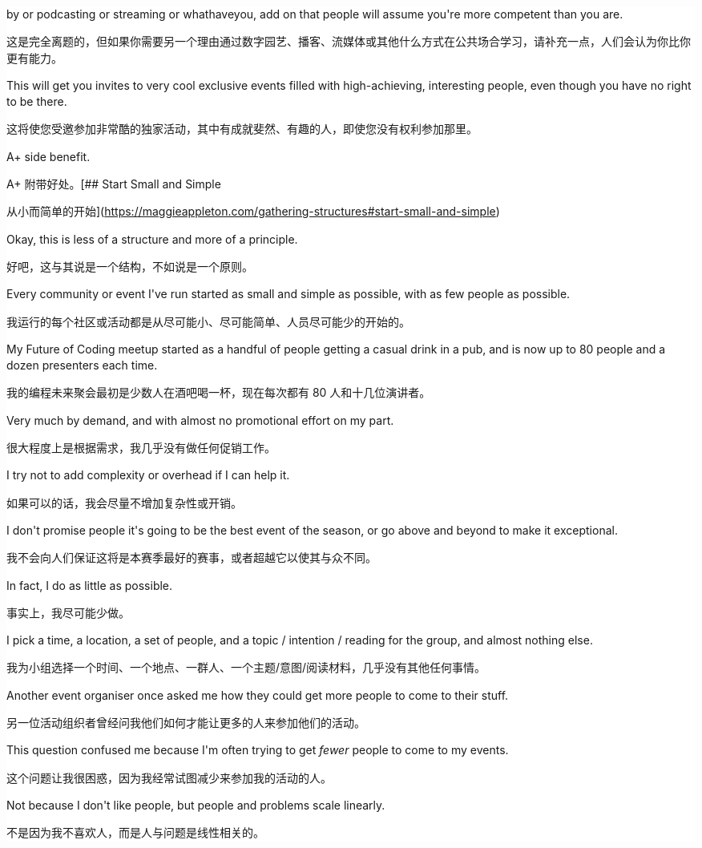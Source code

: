 by or podcasting or streaming or whathaveyou, add on that people will assume you're more competent than you are.  

这是完全离题的，但如果你需要另一个理由通过数字园艺、播客、流媒体或其他什么方式在公共场合学习，请补充一点，人们会认为你比你更有能力。  

This will get you invites to very cool exclusive events filled with high-achieving, interesting people, even though you have no right to be there.  

这将使您受邀参加非常酷的独家活动，其中有成就斐然、有趣的人，即使您没有权利参加那里。  

A+ side benefit.  

A+ 附带好处。[## Start Small and Simple  

从小而简单的开始](https://maggieappleton.com/gathering-structures#start-small-and-simple)

Okay, this is less of a structure and more of a principle.  

好吧，这与其说是一个结构，不如说是一个原则。  

Every community or event I've run started as small and simple as possible, with as few people as possible.  

我运行的每个社区或活动都是从尽可能小、尽可能简单、人员尽可能少的开始的。

My Future of Coding meetup started as a handful of people getting a casual drink in a pub, and is now up to 80 people and a dozen presenters each time.  

我的编程未来聚会最初是少数人在酒吧喝一杯，现在每次都有 80 人和十几位演讲者。  

Very much by demand, and with almost no promotional effort on my part.  

很大程度上是根据需求，我几乎没有做任何促销工作。

I try not to add complexity or overhead if I can help it.  

如果可以的话，我会尽量不增加复杂性或开销。  

I don't promise people it's going to be the best event of the season, or go above and beyond to make it exceptional.  

我不会向人们保证这将是本赛季最好的赛事，或者超越它以使其与众不同。  

In fact, I do as little as possible.  

事实上，我尽可能少做。  

I pick a time, a location, a set of people, and a topic / intention / reading for the group, and almost nothing else.  

我为小组选择一个时间、一个地点、一群人、一个主题/意图/阅读材料，几乎没有其他任何事情。

Another event organiser once asked me how they could get more people to come to their stuff.  

另一位活动组织者曾经问我他们如何才能让更多的人来参加他们的活动。  

This question confused me because I'm often trying to get _fewer_ people to come to my events.  

这个问题让我很困惑，因为我经常试图减少来参加我的活动的人。  

Not because I don't like people, but people and problems scale linearly.  

不是因为我不喜欢人，而是人与问题是线性相关的。  
